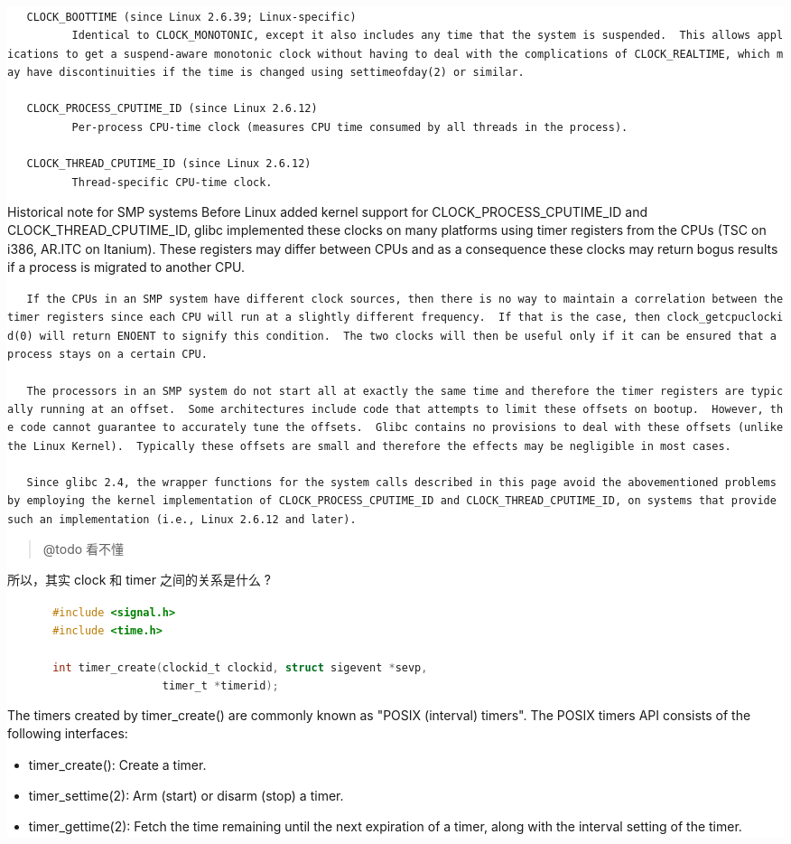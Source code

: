        CLOCK_BOOTTIME (since Linux 2.6.39; Linux-specific)
              Identical to CLOCK_MONOTONIC, except it also includes any time that the system is suspended.  This allows applications to get a suspend-aware monotonic clock without having to deal with the complications of CLOCK_REALTIME, which may have discontinuities if the time is changed using settimeofday(2) or similar.

       CLOCK_PROCESS_CPUTIME_ID (since Linux 2.6.12)
              Per-process CPU-time clock (measures CPU time consumed by all threads in the process).

       CLOCK_THREAD_CPUTIME_ID (since Linux 2.6.12)
              Thread-specific CPU-time clock.


   Historical note for SMP systems
       Before Linux added kernel support for CLOCK_PROCESS_CPUTIME_ID and CLOCK_THREAD_CPUTIME_ID, glibc implemented these clocks on many platforms using timer registers from the CPUs (TSC on i386, AR.ITC on Itanium).  These registers may differ between CPUs and as a consequence these clocks may return bogus results if a process is migrated to another CPU.

       If the CPUs in an SMP system have different clock sources, then there is no way to maintain a correlation between the timer registers since each CPU will run at a slightly different frequency.  If that is the case, then clock_getcpuclockid(0) will return ENOENT to signify this condition.  The two clocks will then be useful only if it can be ensured that a process stays on a certain CPU.

       The processors in an SMP system do not start all at exactly the same time and therefore the timer registers are typically running at an offset.  Some architectures include code that attempts to limit these offsets on bootup.  However, the code cannot guarantee to accurately tune the offsets.  Glibc contains no provisions to deal with these offsets (unlike the Linux Kernel).  Typically these offsets are small and therefore the effects may be negligible in most cases.

       Since glibc 2.4, the wrapper functions for the system calls described in this page avoid the abovementioned problems by employing the kernel implementation of CLOCK_PROCESS_CPUTIME_ID and CLOCK_THREAD_CPUTIME_ID, on systems that provide such an implementation (i.e., Linux 2.6.12 and later).

> @todo 看不懂


所以，其实 clock 和 timer 之间的关系是什么 ?

```c
       #include <signal.h>
       #include <time.h>

       int timer_create(clockid_t clockid, struct sigevent *sevp,
                        timer_t *timerid);


```

The timers created by timer_create() are commonly known as "POSIX (interval) timers".  The POSIX timers API consists of the following interfaces:

*  timer_create(): Create a timer.

*  timer_settime(2): Arm (start) or disarm (stop) a timer.

*  timer_gettime(2): Fetch the time remaining until the next expiration of a timer, along with the interval setting of the timer.
